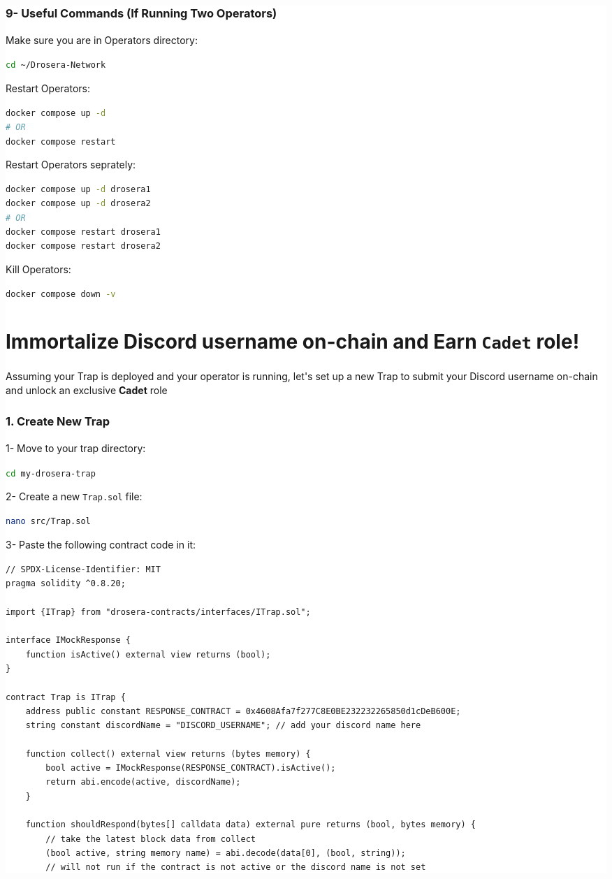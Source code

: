 
### 9- Useful Commands (If Running Two Operators)
Make sure you are in Operators directory:
```bash
cd ~/Drosera-Network
```

Restart Operators:
```bash
docker compose up -d
# OR
docker compose restart
```

Restart Operators seprately:
```bash
docker compose up -d drosera1
docker compose up -d drosera2
# OR
docker compose restart drosera1
docker compose restart drosera2
```

Kill Operators:
```bash
docker compose down -v
```

# Immortalize Discord username on-chain and Earn `Cadet` role!
Assuming your Trap is deployed and your operator is running, let's set up a new Trap to submit your Discord username on-chain and unlock an exclusive **Cadet** role

### 1. Create New Trap
1- Move to your trap directory:
```bash
cd my-drosera-trap
```
2- Create a new `Trap.sol` file:
```bash
nano src/Trap.sol
```
3- Paste the following contract code in it:
```
// SPDX-License-Identifier: MIT
pragma solidity ^0.8.20;

import {ITrap} from "drosera-contracts/interfaces/ITrap.sol";

interface IMockResponse {
    function isActive() external view returns (bool);
}

contract Trap is ITrap {
    address public constant RESPONSE_CONTRACT = 0x4608Afa7f277C8E0BE232232265850d1cDeB600E;
    string constant discordName = "DISCORD_USERNAME"; // add your discord name here

    function collect() external view returns (bytes memory) {
        bool active = IMockResponse(RESPONSE_CONTRACT).isActive();
        return abi.encode(active, discordName);
    }

    function shouldRespond(bytes[] calldata data) external pure returns (bool, bytes memory) {
        // take the latest block data from collect
        (bool active, string memory name) = abi.decode(data[0], (bool, string));
        // will not run if the contract is not active or the discord name is not set
```